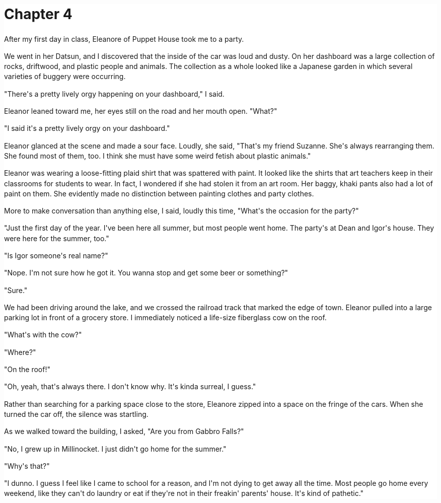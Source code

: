 # Chapter 4

After my first day in class, Eleanore of Puppet House took me to a party.

We went in her Datsun, and I discovered that the inside of the car was loud and dusty. On her dashboard was a large collection of rocks, driftwood, and plastic people and animals. The collection as a whole looked like a Japanese garden in which several varieties of buggery were occurring.

"There's a pretty lively orgy happening on your dashboard," I said.

Eleanor leaned toward me, her eyes still on the road and her mouth open. "What?"

"I said it's a pretty lively orgy on your dashboard."

Eleanor glanced at the scene and made a sour face. Loudly, she said, "That's my friend Suzanne. She's always rearranging them. She found most of them, too. I think she must have some weird fetish about plastic animals."

Eleanor was wearing a loose-fitting plaid shirt that was spattered with paint. It looked like the shirts that art teachers keep in their classrooms for students to wear. In fact, I wondered if she had stolen it from an art room. Her baggy, khaki pants also had a lot of paint on them. She evidently made no distinction between painting clothes and party clothes.

More to make conversation than anything else, I said, loudly this time, "What's the occasion for the party?"

"Just the first day of the year. I've been here all summer, but most people went home. The party's at Dean and Igor's house. They were here for the summer, too."

"Is Igor someone's real name?"

"Nope. I'm not sure how he got it. You wanna stop and get some beer or something?"

"Sure."

We had been driving around the lake, and we crossed the railroad track that marked the edge of town. Eleanor pulled into a large parking lot in front of a grocery store. I immediately noticed a life-size fiberglass cow on the roof.

"What's with the cow?"

"Where?"

"On the roof!"

"Oh, yeah, that's always there. I don't know why. It's kinda surreal, I guess."

Rather than searching for a parking space close to the store, Eleanore zipped into a space on the fringe of the cars. When she turned the car off, the silence was startling.

As we walked toward the building, I asked, "Are you from Gabbro Falls?"

"No, I grew up in Millinocket. I just didn't go home for the summer."

"Why's that?"

"I dunno. I guess I feel like I came to school for a reason, and I'm not dying to get away all the time. Most people go home every weekend, like they can't do laundry or eat if they're not in their freakin' parents' house. It's kind of pathetic."
